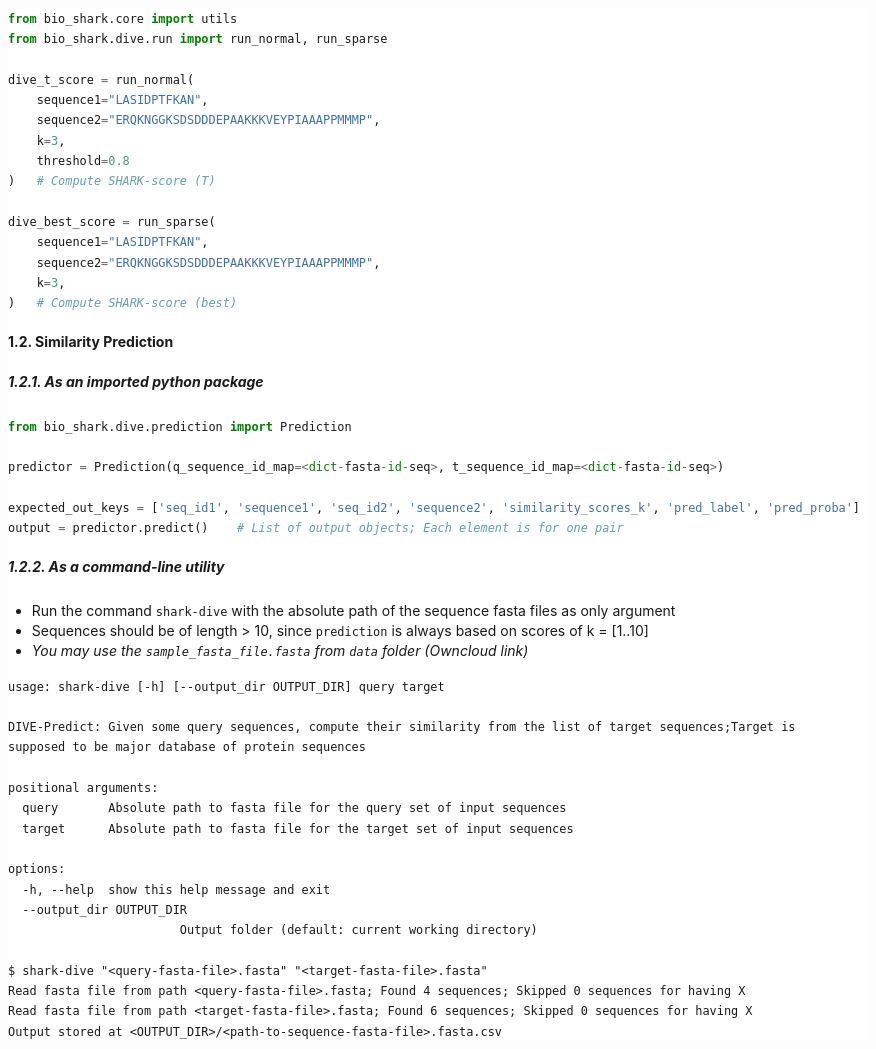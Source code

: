```python
from bio_shark.core import utils
from bio_shark.dive.run import run_normal, run_sparse

dive_t_score = run_normal(
    sequence1="LASIDPTFKAN",
    sequence2="ERQKNGGKSDSDDDEPAAKKKVEYPIAAAPPMMMP",
    k=3,
    threshold=0.8
)   # Compute SHARK-score (T)  

dive_best_score = run_sparse(
    sequence1="LASIDPTFKAN",
    sequence2="ERQKNGGKSDSDDDEPAAKKKVEYPIAAAPPMMMP",
    k=3,
)   # Compute SHARK-score (best)
```

#### 1.2. Similarity Prediction

##### 1.2.1. As an imported python package

```python
from bio_shark.dive.prediction import Prediction

predictor = Prediction(q_sequence_id_map=<dict-fasta-id-seq>, t_sequence_id_map=<dict-fasta-id-seq>)

expected_out_keys = ['seq_id1', 'sequence1', 'seq_id2', 'sequence2', 'similarity_scores_k', 'pred_label', 'pred_proba']
output = predictor.predict()    # List of output objects; Each element is for one pair
```

##### 1.2.2. As a command-line utility
- Run the command `shark-dive` with the absolute path of the sequence fasta files as only argument
- Sequences should be of length > 10, since `prediction` is always based on scores of k = [1..10]
- _You may use the `sample_fasta_file.fasta` from `data` folder (Owncloud link)_


```shell
usage: shark-dive [-h] [--output_dir OUTPUT_DIR] query target

DIVE-Predict: Given some query sequences, compute their similarity from the list of target sequences;Target is
supposed to be major database of protein sequences

positional arguments:
  query       Absolute path to fasta file for the query set of input sequences
  target      Absolute path to fasta file for the target set of input sequences

options:
  -h, --help  show this help message and exit
  --output_dir OUTPUT_DIR
                        Output folder (default: current working directory)
  
$ shark-dive "<query-fasta-file>.fasta" "<target-fasta-file>.fasta"
Read fasta file from path <query-fasta-file>.fasta; Found 4 sequences; Skipped 0 sequences for having X
Read fasta file from path <target-fasta-file>.fasta; Found 6 sequences; Skipped 0 sequences for having X
Output stored at <OUTPUT_DIR>/<path-to-sequence-fasta-file>.fasta.csv
```
